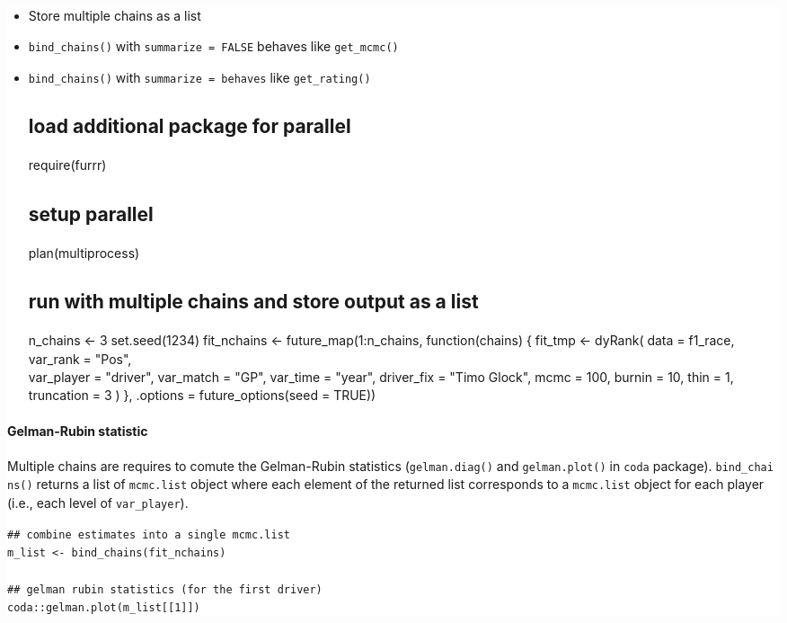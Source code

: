 -   Store multiple chains as a list
-   `bind_chains()` with `summarize = FALSE` behaves like `get_mcmc()`
-   `bind_chains()` with `summarize = behaves` like `get_rating()`



    ## load additional package for parallel
    require(furrr)

    ## setup parallel 
    plan(multiprocess)

    ## run with multiple chains and store output as a list
    n_chains <- 3
    set.seed(1234)
    fit_nchains <- future_map(1:n_chains, function(chains) {
        fit_tmp <- dyRank(
            data       = f1_race, 
            var_rank   = "Pos",           
            var_player = "driver", 
            var_match  = "GP",
            var_time   = "year",
            driver_fix = "Timo Glock",
            mcmc = 100, burnin = 10, thin = 1,
            truncation = 3
        )
    }, .options = future_options(seed = TRUE))

#### Gelman-Rubin statistic

Multiple chains are requires to comute the Gelman-Rubin statistics
(`gelman.diag()` and `gelman.plot()` in `coda` package). `bind_chains()`
returns a list of `mcmc.list` object where each element of the returned
list corresponds to a `mcmc.list` object for each player (i.e., each
level of `var_player`).

    ## combine estimates into a single mcmc.list 
    m_list <- bind_chains(fit_nchains)

    ## gelman rubin statistics (for the first driver)
    coda::gelman.plot(m_list[[1]])
